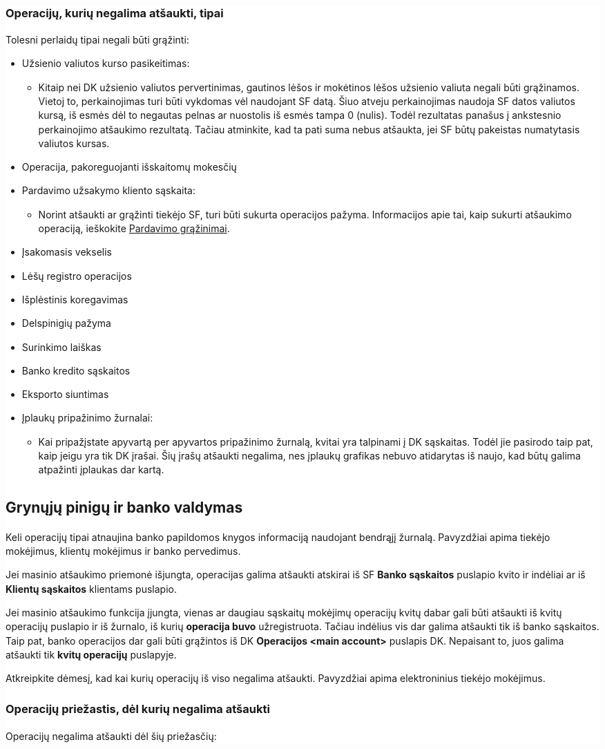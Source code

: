 ### <a name="types-of-transactions-that-cant-be-reversed"></a>Operacijų, kurių negalima atšaukti, tipai

Tolesni perlaidų tipai negali būti grąžinti:

- Užsienio valiutos kurso pasikeitimas:

    - Kitaip nei DK užsienio valiutos pervertinimas, gautinos lėšos ir mokėtinos lėšos užsienio valiuta negali būti grąžinamos. Vietoj to, perkainojimas turi būti vykdomas vėl naudojant SF datą. Šiuo atveju perkainojimas naudoja SF datos valiutos kursą, iš esmės dėl to negautas pelnas ar nuostolis iš esmės tampa 0 (nulis). Todėl rezultatas panašus į ankstesnio perkainojimo atšaukimo rezultatą. Tačiau atminkite, kad ta pati suma nebus atšaukta, jei SF būtų pakeistas numatytasis valiutos kursas.

- Operacija, pakoreguojanti išskaitomų mokesčių
- Pardavimo užsakymo kliento sąskaita:

    - Norint atšaukti ar grąžinti tiekėjo SF, turi būti sukurta operacijos pažyma. Informacijos apie tai, kaip sukurti atšaukimo operaciją, ieškokite [Pardavimo grąžinimai](../../supply-chain/warehousing/sales-returns.md).

- Įsakomasis vekselis
- Lėšų registro operacijos
- Išplėstinis koregavimas
- Delspinigių pažyma
- Surinkimo laiškas
- Banko kredito sąskaitos
- Eksporto siuntimas
- Įplaukų pripažinimo žurnalai:

    - Kai pripažįstate apyvartą per apyvartos pripažinimo žurnalą, kvitai yra talpinami į DK sąskaitas. Todėl jie pasirodo taip pat, kaip jeigu yra tik DK įrašai. Šių įrašų atšaukti negalima, nes įplaukų grafikas nebuvo atidarytas iš naujo, kad būtų galima atpažinti įplaukas dar kartą.

## <a name="cash-and-bank-management"></a>Grynųjų pinigų ir banko valdymas

Keli operacijų tipai atnaujina banko papildomos knygos informaciją naudojant bendrąjį žurnalą. Pavyzdžiai apima tiekėjo mokėjimus, klientų mokėjimus ir banko pervedimus.

Jei masinio atšaukimo priemonė išjungta, operacijas galima atšaukti atskirai iš SF **Banko sąskaitos** puslapio kvito ir indėliai ar iš **Klientų sąskaitos** klientams puslapio.

Jei masinio atšaukimo funkcija įjungta, vienas ar daugiau sąskaitų mokėjimų operacijų kvitų dabar gali būti atšaukti iš kvitų operacijų puslapio ir iš žurnalo, iš kurių **operacija buvo** užregistruota. Tačiau indėlius vis dar galima atšaukti tik iš banko sąskaitos. Taip pat, banko operacijos dar gali būti grąžintos iš DK **Operacijos \<main account\>** puslapis DK. Nepaisant to, juos galima atšaukti tik **kvitų operacijų** puslapyje.

Atkreipkite dėmesį, kad kai kurių operacijų iš viso negalima atšaukti. Pavyzdžiai apima elektroninius tiekėjo mokėjimus.

### <a name="reasons-why-transactions-cant-be-reversed"></a>Operacijų priežastis, dėl kurių negalima atšaukti

Operacijų negalima atšaukti dėl šių priežasčių:
